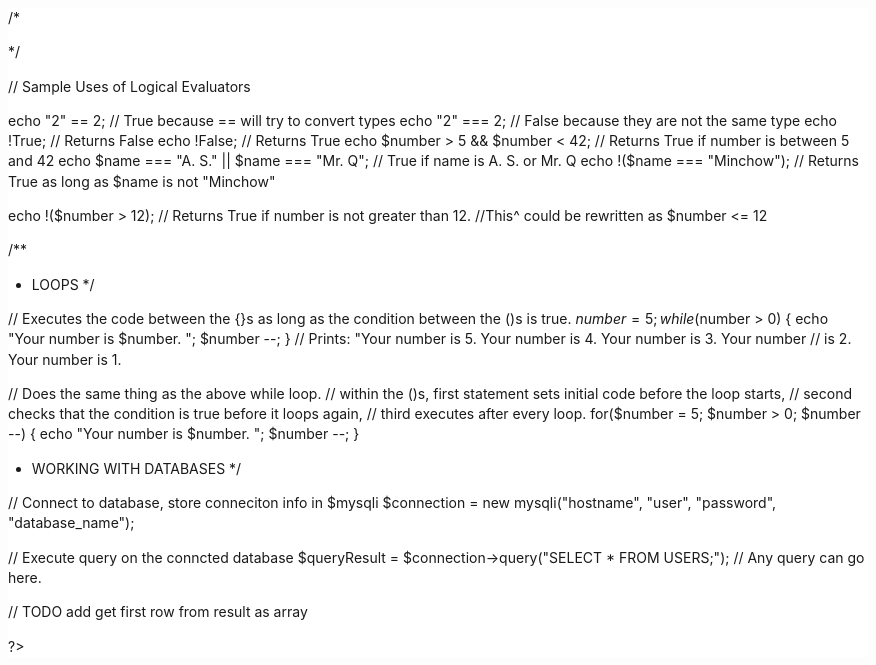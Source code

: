/\*

\*/

// Sample Uses of Logical Evaluators

echo "2" == 2; // True because == will try to convert types
echo "2" === 2; // False because they are not the same type
echo !True; // Returns False
echo !False; // Returns True
echo $number > 5 && $number < 42; // Returns True if number is between 5 and 42
echo $name === "A. S." || $name === "Mr. Q"; // True if name is A. S. or Mr. Q
echo !($name === "Minchow"); // Returns True as long as $name is not "Minchow"

echo !($number > 12); // Returns True if number is not greater than 12.
//This^ could be rewritten as $number <= 12

/\*\*

- LOOPS
  \*/

// Executes the code between the {}s as long as the condition between the ()s is true.
$number = 5;
while($number > 0) {
echo "Your number is $number. ";
    $number --;
}
// Prints: "Your number is 5. Your number is 4. Your number is 3. Your number
// is 2. Your number is 1.

// Does the same thing as the above while loop.
// within the ()s, first statement sets initial code before the loop starts,
// second checks that the condition is true before it loops again,
// third executes after every loop.
for($number = 5; $number > 0; $number --) {
    echo "Your number is $number. ";
\$number --;
}

- WORKING WITH DATABASES
  \*/

// Connect to database, store conneciton info in $mysqli
$connection = new mysqli("hostname", "user", "password", "database_name");

// Execute query on the conncted database
$queryResult = $connection->query("SELECT \* FROM USERS;"); // Any query can go here.

// TODO add get first row from result as array

?>






